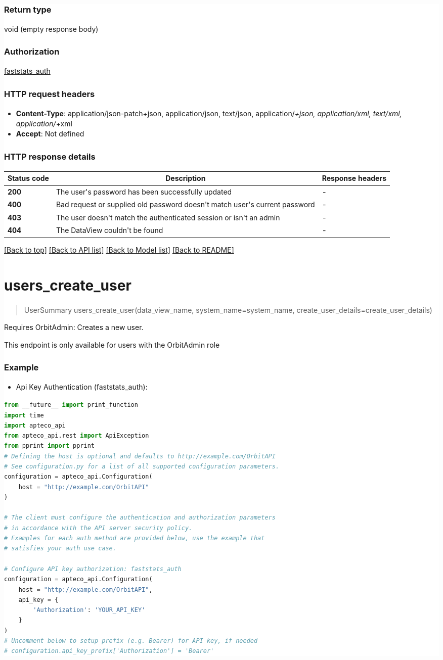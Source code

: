 ### Return type

void (empty response body)

### Authorization

[faststats_auth](../README.md#faststats_auth)

### HTTP request headers

 - **Content-Type**: application/json-patch+json, application/json, text/json, application/*+json, application/xml, text/xml, application/*+xml
 - **Accept**: Not defined

### HTTP response details
| Status code | Description | Response headers |
|-------------|-------------|------------------|
**200** | The user&#39;s password has been successfully updated |  -  |
**400** | Bad request or supplied old password doesn&#39;t match user&#39;s current password |  -  |
**403** | The user doesn&#39;t match the authenticated session or isn&#39;t an admin |  -  |
**404** | The DataView couldn&#39;t be found |  -  |

[[Back to top]](#) [[Back to API list]](../README.md#documentation-for-api-endpoints) [[Back to Model list]](../README.md#documentation-for-models) [[Back to README]](../README.md)

# **users_create_user**
> UserSummary users_create_user(data_view_name, system_name=system_name, create_user_details=create_user_details)

Requires OrbitAdmin: Creates a new user.

This endpoint is only available for users with the OrbitAdmin role

### Example

* Api Key Authentication (faststats_auth):
```python
from __future__ import print_function
import time
import apteco_api
from apteco_api.rest import ApiException
from pprint import pprint
# Defining the host is optional and defaults to http://example.com/OrbitAPI
# See configuration.py for a list of all supported configuration parameters.
configuration = apteco_api.Configuration(
    host = "http://example.com/OrbitAPI"
)

# The client must configure the authentication and authorization parameters
# in accordance with the API server security policy.
# Examples for each auth method are provided below, use the example that
# satisfies your auth use case.

# Configure API key authorization: faststats_auth
configuration = apteco_api.Configuration(
    host = "http://example.com/OrbitAPI",
    api_key = {
        'Authorization': 'YOUR_API_KEY'
    }
)
# Uncomment below to setup prefix (e.g. Bearer) for API key, if needed
# configuration.api_key_prefix['Authorization'] = 'Bearer'

```